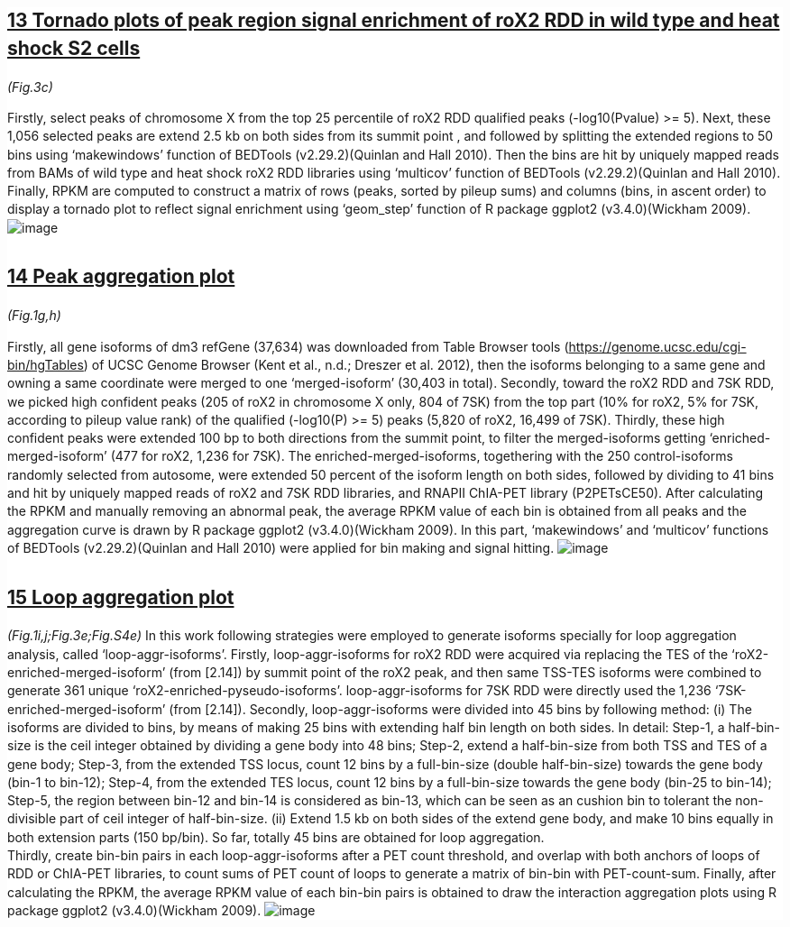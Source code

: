 ## [13 Tornado plots of peak region signal enrichment of roX2 RDD in wild type and heat shock S2 cells](#Section-Index)
*(Fig.3c)*

Firstly, select peaks of chromosome X from the top 25 percentile of roX2 RDD qualified peaks (-log10(Pvalue) >= 5). Next, these 1,056 selected peaks are extend 2.5 kb on both sides from its summit point , and followed by splitting the extended regions to 50 bins using ‘makewindows’ function of BEDTools (v2.29.2)(Quinlan and Hall 2010). Then the bins are hit by uniquely mapped reads from BAMs of wild type and heat shock roX2 RDD libraries using ‘multicov’ function of BEDTools (v2.29.2)(Quinlan and Hall 2010). Finally, RPKM are computed to construct a matrix of rows (peaks, sorted by pileup sums) and columns (bins, in ascent order)  to display a tornado plot to reflect signal enrichment using ‘geom_step’ function of R package ggplot2 (v3.4.0)(Wickham 2009).
<img width="1726" alt="image" src="https://github.com/tianzhongyuan/mkdocs/blob/main/docs/pic/658792a0-420b-4372-8fe1-350a28b3c946">

## [14 Peak aggregation plot](#Section-Index)
*(Fig.1g,h)*

Firstly, all gene isoforms of dm3 refGene (37,634) was downloaded from Table Browser tools (https://genome.ucsc.edu/cgi-bin/hgTables) of UCSC Genome Browser (Kent et al., n.d.; Dreszer et al. 2012),  then the isoforms belonging to a same gene and owning a same coordinate were merged to one ‘merged-isoform’ (30,403 in total). Secondly, toward the roX2 RDD and 7SK RDD, we picked high confident peaks (205 of roX2 in chromosome X only, 804 of 7SK) from the top part (10% for roX2, 5% for 7SK, according to pileup value rank) of the qualified (-log10(P) >= 5) peaks (5,820 of roX2, 16,499 of 7SK). Thirdly, these high confident peaks were extended 100 bp to both directions from the summit point, to filter the merged-isoforms getting ‘enriched-merged-isoform’ (477 for roX2, 1,236 for 7SK). The enriched-merged-isoforms, togethering with the 250 control-isoforms randomly selected from autosome, were extended 50 percent of the isoform length on both sides, followed by dividing to 41 bins and hit by uniquely mapped reads of roX2 and 7SK RDD libraries, and RNAPII ChIA-PET library (P2PETsCE50). After calculating the RPKM and manually removing an abnormal peak, the average RPKM value of each bin is obtained from all peaks and the aggregation curve is drawn by R package ggplot2 (v3.4.0)(Wickham 2009). In this part, ‘makewindows’ and ‘multicov’ functions of BEDTools (v2.29.2)(Quinlan and Hall 2010) were applied for bin making and signal hitting.
<img width="1579" alt="image" src="https://github.com/tianzhongyuan/mkdocs/blob/main/docs/pic/c3d754e9-3407-423a-96c9-3839a80c1cc3">

## [15 Loop aggregation plot](#Section-Index)
*(Fig.1i,j;Fig.3e;Fig.S4e)*
In this work following strategies were employed to generate isoforms specially for loop aggregation analysis, called ‘loop-aggr-isoforms’. Firstly, loop-aggr-isoforms for roX2 RDD were acquired via replacing the TES of the ‘roX2-enriched-merged-isoform’ (from [2.14]) by summit point of the roX2 peak, and then same TSS-TES isoforms were combined to generate 361 unique ‘roX2-enriched-pyseudo-isoforms’. loop-aggr-isoforms for 7SK RDD were directly used the 1,236 ‘7SK-enriched-merged-isoform’ (from [2.14]). 
Secondly, loop-aggr-isoforms were divided into 45 bins by following method: (i) The isoforms are divided to bins, by means of making 25 bins with extending half bin length on both sides. In detail: Step-1, a half-bin-size is the ceil integer obtained by dividing a gene body into 48 bins; Step-2, extend a half-bin-size from both TSS and TES of a gene body; Step-3, from the extended TSS locus, count 12 bins by a full-bin-size (double half-bin-size) towards the gene body (bin-1 to bin-12); Step-4, from the extended TES locus, count 12 bins by a full-bin-size towards the gene body (bin-25 to bin-14); Step-5, the region between bin-12 and bin-14 is considered as bin-13, which can be seen as an cushion bin to tolerant the non-divisible part of ceil integer of half-bin-size. (ii) Extend 1.5 kb on both sides of the extend gene body, and make 10 bins equally in both extension parts (150 bp/bin). So far, totally 45 bins are obtained for loop aggregation.  
Thirdly, create bin-bin pairs in each loop-aggr-isoforms after a PET count threshold, and overlap with both anchors of loops of   RDD or ChIA-PET libraries, to count sums of PET count of loops to generate a matrix of bin-bin with PET-count-sum.
Finally, after calculating the RPKM, the average RPKM value of each bin-bin pairs is obtained to draw the interaction aggregation plots using R package ggplot2 (v3.4.0)(Wickham 2009).
<img width="1683" alt="image" src="https://github.com/tianzhongyuan/mkdocs/blob/main/docs/pic/8d7d393b-3d5c-4f7d-9ca8-9620e0453320">

